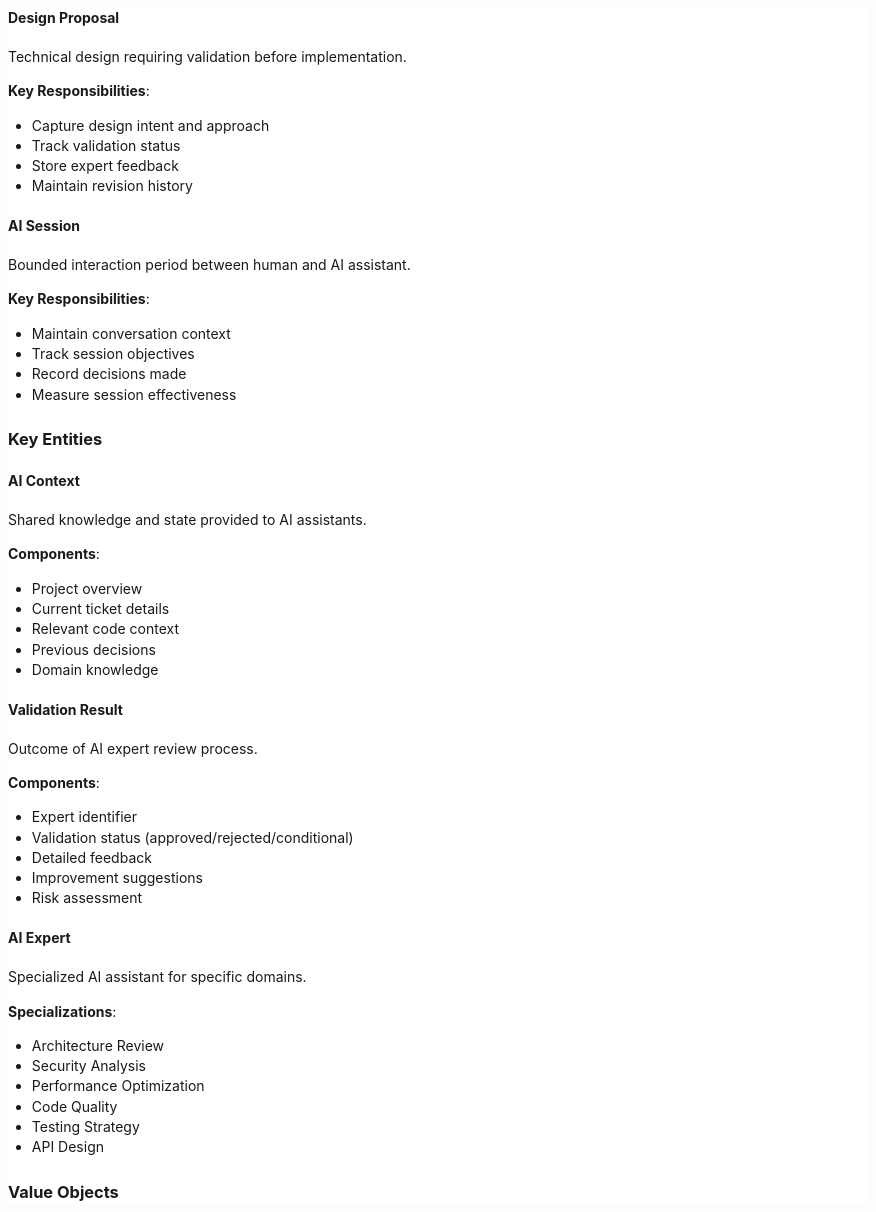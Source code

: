 #### Design Proposal
Technical design requiring validation before implementation.

**Key Responsibilities**:
- Capture design intent and approach
- Track validation status
- Store expert feedback
- Maintain revision history

#### AI Session
Bounded interaction period between human and AI assistant.

**Key Responsibilities**:
- Maintain conversation context
- Track session objectives
- Record decisions made
- Measure session effectiveness

### Key Entities

#### AI Context
Shared knowledge and state provided to AI assistants.

**Components**:
- Project overview
- Current ticket details
- Relevant code context
- Previous decisions
- Domain knowledge

#### Validation Result
Outcome of AI expert review process.

**Components**:
- Expert identifier
- Validation status (approved/rejected/conditional)
- Detailed feedback
- Improvement suggestions
- Risk assessment

#### AI Expert
Specialized AI assistant for specific domains.

**Specializations**:
- Architecture Review
- Security Analysis
- Performance Optimization
- Code Quality
- Testing Strategy
- API Design

### Value Objects
